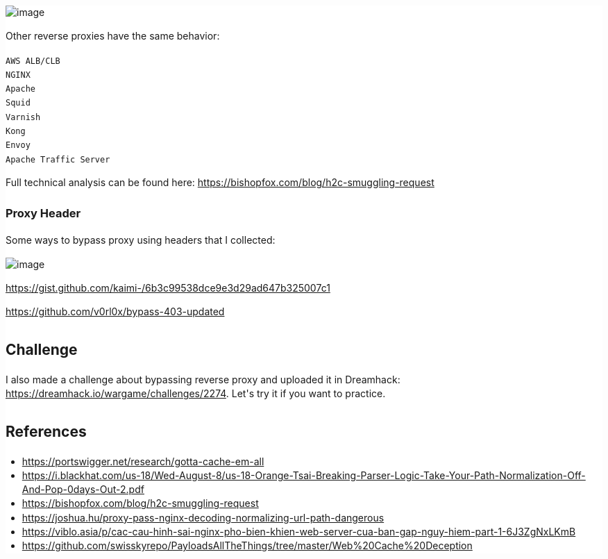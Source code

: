 ![image](https://hackmd.io/_uploads/rJRbogg6xe.png)

Other reverse proxies have the same behavior: 

```
AWS ALB/CLB
NGINX
Apache
Squid
Varnish
Kong
Envoy
Apache Traffic Server
```

Full technical analysis can be found here: https://bishopfox.com/blog/h2c-smuggling-request

### Proxy Header

Some ways to bypass proxy using headers that I collected: 

![image](https://hackmd.io/_uploads/ryxbKdUpnlg.png)

https://gist.github.com/kaimi-/6b3c99538dce9e3d29ad647b325007c1

https://github.com/v0rl0x/bypass-403-updated

## Challenge

I also made a challenge about bypassing reverse proxy and uploaded it in Dreamhack: https://dreamhack.io/wargame/challenges/2274. Let's try it if you want to practice.

## References

* https://portswigger.net/research/gotta-cache-em-all
* https://i.blackhat.com/us-18/Wed-August-8/us-18-Orange-Tsai-Breaking-Parser-Logic-Take-Your-Path-Normalization-Off-And-Pop-0days-Out-2.pdf
* https://bishopfox.com/blog/h2c-smuggling-request
* https://joshua.hu/proxy-pass-nginx-decoding-normalizing-url-path-dangerous
* https://viblo.asia/p/cac-cau-hinh-sai-nginx-pho-bien-khien-web-server-cua-ban-gap-nguy-hiem-part-1-6J3ZgNxLKmB
* https://github.com/swisskyrepo/PayloadsAllTheThings/tree/master/Web%20Cache%20Deception


